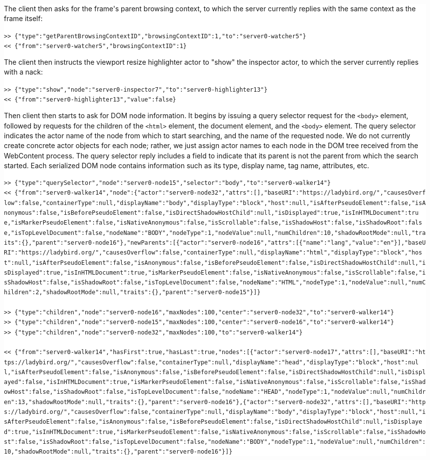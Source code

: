 The client then asks for the frame's parent browsing context, to which the server currently replies with the same
context as the frame itself:

```jsonc
>> {"type":"getParentBrowsingContextID","browsingContextID":1,"to":"server0-watcher5"}
<< {"from":"server0-watcher5","browsingContextID":1}
```

The client then instructs the viewport resize highlighter actor to "show" the inspector actor, to which the server
currently replies with a nack:

```jsonc
>> {"type":"show","node":"server0-inspector7","to":"server0-highlighter13"}
<< {"from":"server0-highlighter13","value":false}
```

Then client then starts to ask for DOM node information. It begins by issuing a query selector request for the `<body>`
element, followed by requests for the children of the `<html>` element, the document element, and the `<body>` element.
The query selector indicates the actor name of the node from which to start searching, and the name of the requested
node. We do not currently create concrete actor objects for each node; rather, we just assign actor names to each node
in the DOM tree received from the WebContent process. The query selector reply includes a field to indicate that its
parent is not the parent from which the search started. Each serialized DOM node contains information such as its type,
display name, tag name, attributes, etc.

```jsonc
>> {"type":"querySelector","node":"server0-node15","selector":"body","to":"server0-walker14"}
<< {"from":"server0-walker14","node":{"actor":"server0-node32","attrs":[],"baseURI":"https://ladybird.org/","causesOverflow":false,"containerType":null,"displayName":"body","displayType":"block","host":null,"isAfterPseudoElement":false,"isAnonymous":false,"isBeforePseudoElement":false,"isDirectShadowHostChild":null,"isDisplayed":true,"isInHTMLDocument":true,"isMarkerPseudoElement":false,"isNativeAnonymous":false,"isScrollable":false,"isShadowHost":false,"isShadowRoot":false,"isTopLevelDocument":false,"nodeName":"BODY","nodeType":1,"nodeValue":null,"numChildren":10,"shadowRootMode":null,"traits":{},"parent":"server0-node16"},"newParents":[{"actor":"server0-node16","attrs":[{"name":"lang","value":"en"}],"baseURI":"https://ladybird.org/","causesOverflow":false,"containerType":null,"displayName":"html","displayType":"block","host":null,"isAfterPseudoElement":false,"isAnonymous":false,"isBeforePseudoElement":false,"isDirectShadowHostChild":null,"isDisplayed":true,"isInHTMLDocument":true,"isMarkerPseudoElement":false,"isNativeAnonymous":false,"isScrollable":false,"isShadowHost":false,"isShadowRoot":false,"isTopLevelDocument":false,"nodeName":"HTML","nodeType":1,"nodeValue":null,"numChildren":2,"shadowRootMode":null,"traits":{},"parent":"server0-node15"}]}

>> {"type":"children","node":"server0-node16","maxNodes":100,"center":"server0-node32","to":"server0-walker14"}
>> {"type":"children","node":"server0-node15","maxNodes":100,"center":"server0-node16","to":"server0-walker14"}
>> {"type":"children","node":"server0-node32","maxNodes":100,"to":"server0-walker14"}

<< {"from":"server0-walker14","hasFirst":true,"hasLast":true,"nodes":[{"actor":"server0-node17","attrs":[],"baseURI":"https://ladybird.org/","causesOverflow":false,"containerType":null,"displayName":"head","displayType":"block","host":null,"isAfterPseudoElement":false,"isAnonymous":false,"isBeforePseudoElement":false,"isDirectShadowHostChild":null,"isDisplayed":false,"isInHTMLDocument":true,"isMarkerPseudoElement":false,"isNativeAnonymous":false,"isScrollable":false,"isShadowHost":false,"isShadowRoot":false,"isTopLevelDocument":false,"nodeName":"HEAD","nodeType":1,"nodeValue":null,"numChildren":13,"shadowRootMode":null,"traits":{},"parent":"server0-node16"},{"actor":"server0-node32","attrs":[],"baseURI":"https://ladybird.org/","causesOverflow":false,"containerType":null,"displayName":"body","displayType":"block","host":null,"isAfterPseudoElement":false,"isAnonymous":false,"isBeforePseudoElement":false,"isDirectShadowHostChild":null,"isDisplayed":true,"isInHTMLDocument":true,"isMarkerPseudoElement":false,"isNativeAnonymous":false,"isScrollable":false,"isShadowHost":false,"isShadowRoot":false,"isTopLevelDocument":false,"nodeName":"BODY","nodeType":1,"nodeValue":null,"numChildren":10,"shadowRootMode":null,"traits":{},"parent":"server0-node16"}]}
```